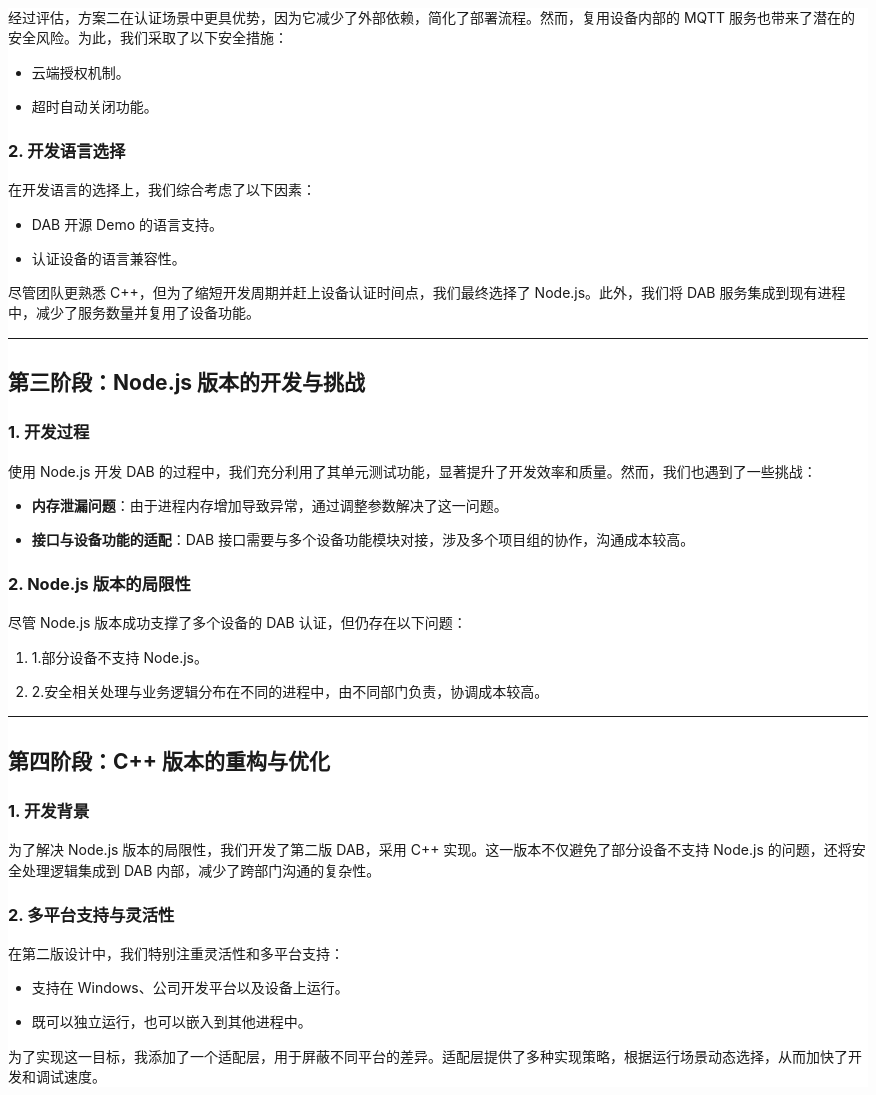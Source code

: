 
经过评估，方案二在认证场景中更具优势，因为它减少了外部依赖，简化了部署流程。然而，复用设备内部的 MQTT 服务也带来了潜在的安全风险。为此，我们采取了以下安全措施：

*   云端授权机制。
    
*   超时自动关闭功能。
    

### 2\. 开发语言选择

在开发语言的选择上，我们综合考虑了以下因素：

*   DAB 开源 Demo 的语言支持。
    
*   认证设备的语言兼容性。
    

尽管团队更熟悉 C++，但为了缩短开发周期并赶上设备认证时间点，我们最终选择了 Node.js。此外，我们将 DAB 服务集成到现有进程中，减少了服务数量并复用了设备功能。

* * *

第三阶段：Node.js 版本的开发与挑战
---------------------

### 1\. 开发过程

使用 Node.js 开发 DAB 的过程中，我们充分利用了其单元测试功能，显著提升了开发效率和质量。然而，我们也遇到了一些挑战：

*   **内存泄漏问题**：由于进程内存增加导致异常，通过调整参数解决了这一问题。
    
*   **接口与设备功能的适配**：DAB 接口需要与多个设备功能模块对接，涉及多个项目组的协作，沟通成本较高。
    

### 2\. Node.js 版本的局限性

尽管 Node.js 版本成功支撑了多个设备的 DAB 认证，但仍存在以下问题：

1.  1.部分设备不支持 Node.js。
    
2.  2.安全相关处理与业务逻辑分布在不同的进程中，由不同部门负责，协调成本较高。
    

* * *

第四阶段：C++ 版本的重构与优化
-----------------

### 1\. 开发背景

为了解决 Node.js 版本的局限性，我们开发了第二版 DAB，采用 C++ 实现。这一版本不仅避免了部分设备不支持 Node.js 的问题，还将安全处理逻辑集成到 DAB 内部，减少了跨部门沟通的复杂性。

### 2\. 多平台支持与灵活性

在第二版设计中，我们特别注重灵活性和多平台支持：

*   支持在 Windows、公司开发平台以及设备上运行。
    
*   既可以独立运行，也可以嵌入到其他进程中。
    

为了实现这一目标，我添加了一个适配层，用于屏蔽不同平台的差异。适配层提供了多种实现策略，根据运行场景动态选择，从而加快了开发和调试速度。
